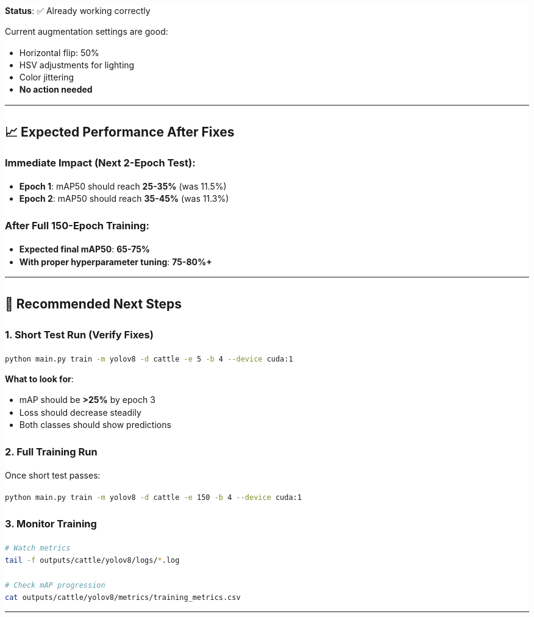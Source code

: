 **Status**: ✅ Already working correctly

Current augmentation settings are good:

- Horizontal flip: 50%
- HSV adjustments for lighting
- Color jittering
- **No action needed**

---

## 📈 Expected Performance After Fixes

### Immediate Impact (Next 2-Epoch Test):

- **Epoch 1**: mAP50 should reach **25-35%** (was 11.5%)
- **Epoch 2**: mAP50 should reach **35-45%** (was 11.3%)

### After Full 150-Epoch Training:

- **Expected final mAP50**: **65-75%**
- **With proper hyperparameter tuning**: **75-80%+**

---

## 🚀 Recommended Next Steps

### 1. **Short Test Run (Verify Fixes)**

```bash
python main.py train -m yolov8 -d cattle -e 5 -b 4 --device cuda:1
```

**What to look for**:

- mAP should be **>25%** by epoch 3
- Loss should decrease steadily
- Both classes should show predictions

### 2. **Full Training Run**

Once short test passes:

```bash
python main.py train -m yolov8 -d cattle -e 150 -b 4 --device cuda:1
```

### 3. **Monitor Training**

```bash
# Watch metrics
tail -f outputs/cattle/yolov8/logs/*.log

# Check mAP progression
cat outputs/cattle/yolov8/metrics/training_metrics.csv
```

---